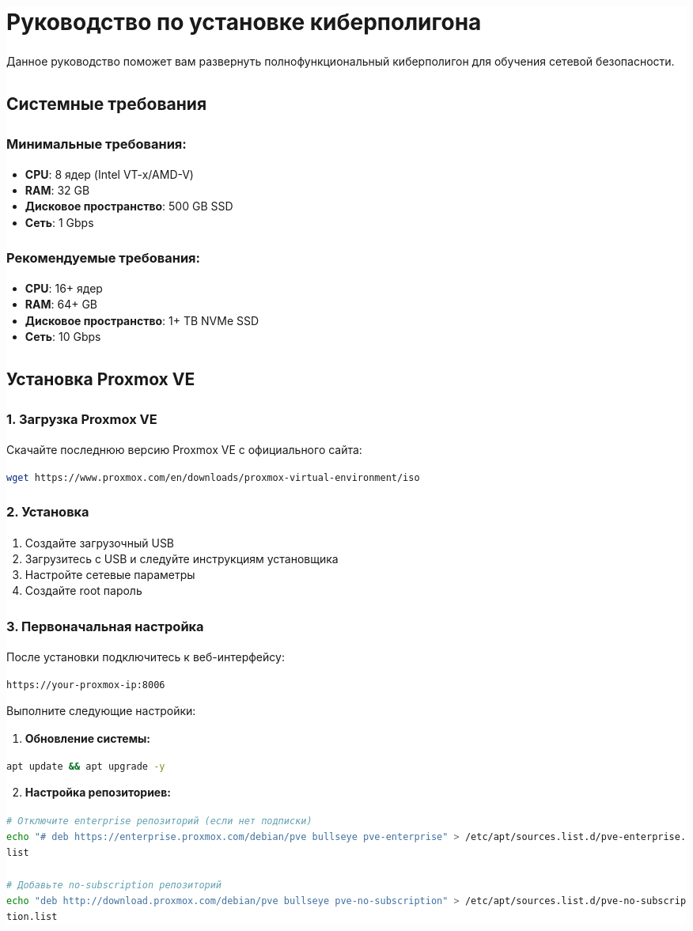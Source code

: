 # Руководство по установке киберполигона

Данное руководство поможет вам развернуть полнофункциональный киберполигон для обучения сетевой безопасности.

## Системные требования

### Минимальные требования:
- **CPU**: 8 ядер (Intel VT-x/AMD-V)
- **RAM**: 32 GB
- **Дисковое пространство**: 500 GB SSD
- **Сеть**: 1 Gbps

### Рекомендуемые требования:
- **CPU**: 16+ ядер
- **RAM**: 64+ GB
- **Дисковое пространство**: 1+ TB NVMe SSD
- **Сеть**: 10 Gbps

## Установка Proxmox VE

### 1. Загрузка Proxmox VE

Скачайте последнюю версию Proxmox VE с официального сайта:
```bash
wget https://www.proxmox.com/en/downloads/proxmox-virtual-environment/iso
```

### 2. Установка

1. Создайте загрузочный USB
2. Загрузитесь с USB и следуйте инструкциям установщика
3. Настройте сетевые параметры
4. Создайте root пароль

### 3. Первоначальная настройка

После установки подключитесь к веб-интерфейсу:
```
https://your-proxmox-ip:8006
```

Выполните следующие настройки:

1. **Обновление системы:**
```bash
apt update && apt upgrade -y
```

2. **Настройка репозиториев:**
```bash
# Отключите enterprise репозиторий (если нет подписки)
echo "# deb https://enterprise.proxmox.com/debian/pve bullseye pve-enterprise" > /etc/apt/sources.list.d/pve-enterprise.list

# Добавьте no-subscription репозиторий
echo "deb http://download.proxmox.com/debian/pve bullseye pve-no-subscription" > /etc/apt/sources.list.d/pve-no-subscription.list
```
